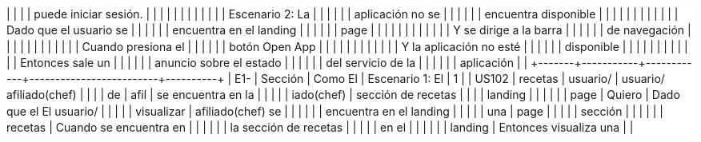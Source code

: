 |       |           |            | puede iniciar sesión.   |          |
|       |           |            |                         |          |
|       |           |            | Escenario 2: La         |          |
|       |           |            | aplicación no se        |          |
|       |           |            | encuentra disponible    |          |
|       |           |            |                         |          |
|       |           |            | Dado que el usuario se  |          |
|       |           |            | encuentra en el landing |          |
|       |           |            | page                    |          |
|       |           |            |                         |          |
|       |           |            | Y se dirige a la barra  |          |
|       |           |            | de navegación           |          |
|       |           |            |                         |          |
|       |           |            | Cuando presiona el      |          |
|       |           |            | botón Open App          |          |
|       |           |            |                         |          |
|       |           |            | Y la aplicación no esté |          |
|       |           |            | disponible              |          |
|       |           |            |                         |          |
|       |           |            | Entonces sale un        |          |
|       |           |            | anuncio sobre el estado |          |
|       |           |            | del servicio de la      |          |
|       |           |            | aplicación              |          |
+-------+-----------+------------+-------------------------+----------+
| E1-   | Sección   | Como El    | Escenario 1: El         | 1        |
| US102 | recetas   | usuario/   | usuario/ afiliado(chef) |          |
|       | de        | afil       | se encuentra en la      |          |
|       |           | iado(chef) | sección de recetas      |          |
|       | landing   |            |                         |          |
|       | page      | Quiero     | Dado que el El usuario/ |          |
|       |           | visualizar | afiliado(chef) se       |          |
|       |           |            | encuentra en el landing |          |
|       |           | una        | page                    |          |
|       |           | sección    |                         |          |
|       |           | recetas    | Cuando se encuentra en  |          |
|       |           |            | la sección de recetas   |          |
|       |           | en el      |                         |          |
|       |           | landing    | Entonces visualiza una  |          |
